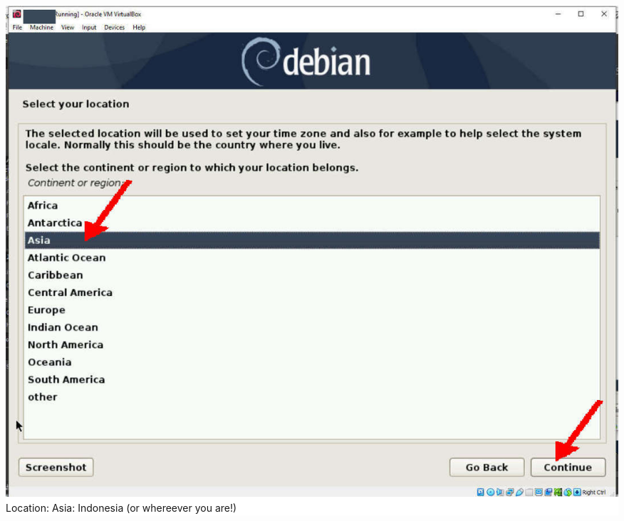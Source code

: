 <img src="pictures/B-OSP-07.jpg"  width="960">

<br>
Location: Asia: Indonesia (or whereever you are!)
